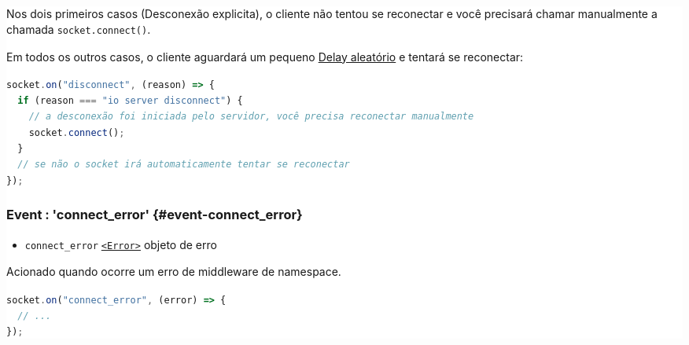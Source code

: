 Nos dois primeiros casos (Desconexão explicita), o cliente não tentou se reconectar e você precisará chamar manualmente a chamada `socket.connect()`.

Em todos os outros casos, o cliente aguardará um pequeno [Delay aleatório](client-options.md#reconnectiondelay) e tentará se reconectar:

```js
socket.on("disconnect", (reason) => {
  if (reason === "io server disconnect") {
    // a desconexão foi iniciada pelo servidor, você precisa reconectar manualmente
    socket.connect();
  }
  // se não o socket irá automaticamente tentar se reconectar
});
```

### Event : 'connect_error' {#event-connect_error}

  - `connect_error` [`<Error>`](https://developer.mozilla.org/pt-BR/docs/Web/JavaScript/Reference/Global_Objects/Error) objeto de erro

Acionado quando ocorre um erro de middleware de namespace.

```js
socket.on("connect_error", (error) => {
  // ...
});
```
